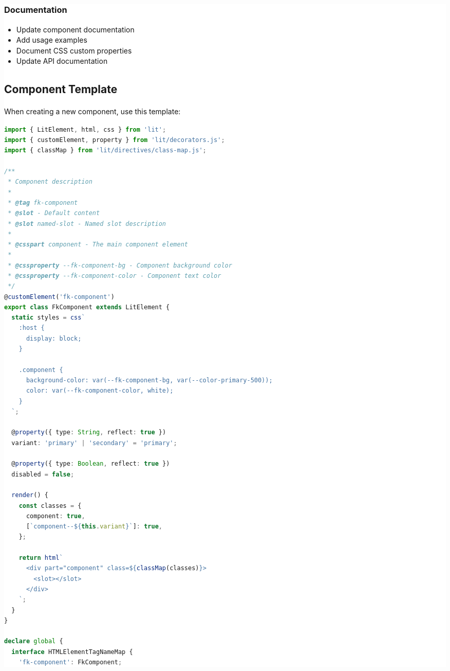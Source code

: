 ### Documentation

- Update component documentation
- Add usage examples
- Document CSS custom properties
- Update API documentation

## Component Template

When creating a new component, use this template:

```typescript
import { LitElement, html, css } from 'lit';
import { customElement, property } from 'lit/decorators.js';
import { classMap } from 'lit/directives/class-map.js';

/**
 * Component description
 * 
 * @tag fk-component
 * @slot - Default content
 * @slot named-slot - Named slot description
 * 
 * @csspart component - The main component element
 * 
 * @cssproperty --fk-component-bg - Component background color
 * @cssproperty --fk-component-color - Component text color
 */
@customElement('fk-component')
export class FkComponent extends LitElement {
  static styles = css`
    :host {
      display: block;
    }

    .component {
      background-color: var(--fk-component-bg, var(--color-primary-500));
      color: var(--fk-component-color, white);
    }
  `;

  @property({ type: String, reflect: true })
  variant: 'primary' | 'secondary' = 'primary';

  @property({ type: Boolean, reflect: true })
  disabled = false;

  render() {
    const classes = {
      component: true,
      [`component--${this.variant}`]: true,
    };

    return html`
      <div part="component" class=${classMap(classes)}>
        <slot></slot>
      </div>
    `;
  }
}

declare global {
  interface HTMLElementTagNameMap {
    'fk-component': FkComponent;
```
